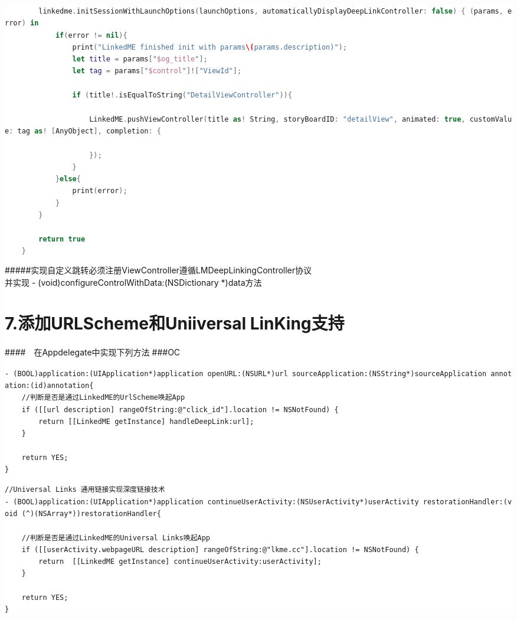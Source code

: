 ```swift
        linkedme.initSessionWithLaunchOptions(launchOptions, automaticallyDisplayDeepLinkController: false) { (params, error) in
            if(error != nil){
                print("LinkedME finished init with params\(params.description)");
                let title = params["$og_title"];
                let tag = params["$control"]!["ViewId"];

                if (title!.isEqualToString("DetailViewController")){
                    
                    LinkedME.pushViewController(title as! String, storyBoardID: "detailView", animated: true, customValue: tag as! [AnyObject], completion: {
                        
                    });
                }
            }else{
                print(error);
            }
        }
        
        return true
    }
```


#####实现自定义跳转必须注册ViewController遵循LMDeepLinkingController协议<br> 并实现 - (void)configureControlWithData:(NSDictionary *)data方法</br>

# 7.添加URLScheme和Uniiversal LinKing支持
####　在Appdelegate中实现下列方法
###OC

```objc
- (BOOL)application:(UIApplication*)application openURL:(NSURL*)url sourceApplication:(NSString*)sourceApplication annotation:(id)annotation{
    //判断是否是通过LinkedME的UrlScheme唤起App
    if ([[url description] rangeOfString:@"click_id"].location != NSNotFound) {
        return [[LinkedME getInstance] handleDeepLink:url];
    }
    
    return YES;
}
```
	
```objc
//Universal Links 通用链接实现深度链接技术
- (BOOL)application:(UIApplication*)application continueUserActivity:(NSUserActivity*)userActivity restorationHandler:(void (^)(NSArray*))restorationHandler{
    
    //判断是否是通过LinkedME的Universal Links唤起App
    if ([[userActivity.webpageURL description] rangeOfString:@"lkme.cc"].location != NSNotFound) {
        return  [[LinkedME getInstance] continueUserActivity:userActivity];
    }
    
    return YES;
}
```
	